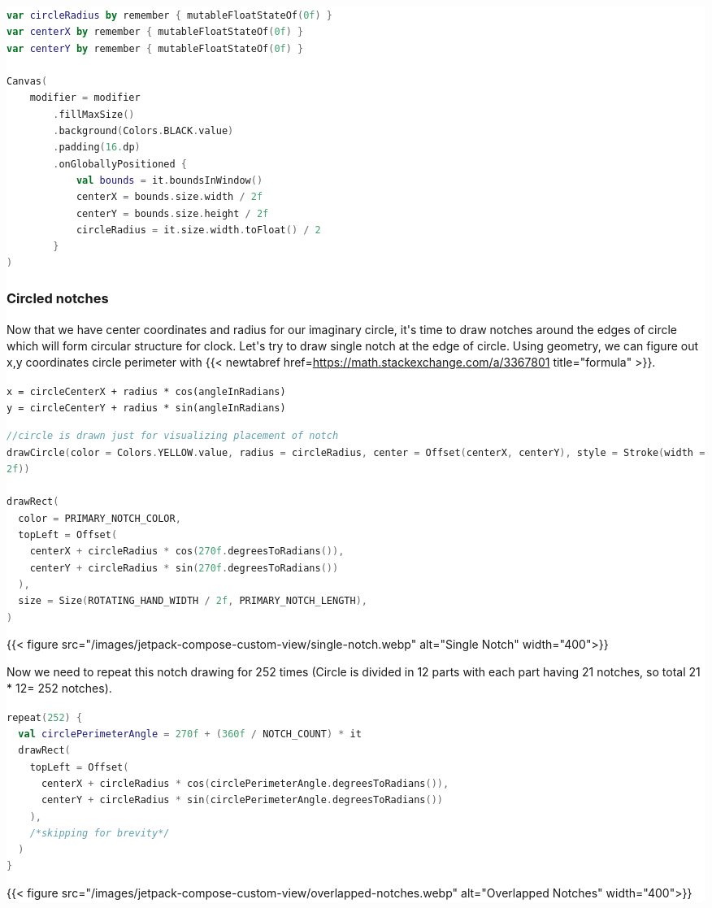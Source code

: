 ```kotlin
var circleRadius by remember { mutableFloatStateOf(0f) }
var centerX by remember { mutableFloatStateOf(0f) }
var centerY by remember { mutableFloatStateOf(0f) }

Canvas(
    modifier = modifier
        .fillMaxSize()
        .background(Colors.BLACK.value)
        .padding(16.dp)
        .onGloballyPositioned {
            val bounds = it.boundsInWindow()
            centerX = bounds.size.width / 2f
            centerY = bounds.size.height / 2f
            circleRadius = it.size.width.toFloat() / 2
        }
)

```

### Circled notches
Now that we have center coordinates and radius for our imaginary circle, it's time to draw notches around the edges of circle which will form circular structure for clock. Let's try to draw single notch at the edge of circle. Using geometry, we can figure out x,y coordinates circle perimeter with {{< newtabref href=https://math.stackexchange.com/a/3367801 title="formula" >}}.
```
x = circleCenterX + radius * cos(angleInRadians)
y = circleCenterY + radius * sin(angleInRadians)
```

```kotlin
//circle is drawn just for visualizing placement of notch
drawCircle(color = Colors.YELLOW.value, radius = circleRadius, center = Offset(centerX, centerY), style = Stroke(width = 2f))

drawRect(
  color = PRIMARY_NOTCH_COLOR,
  topLeft = Offset(
    centerX + circleRadius * cos(270f.degreesToRadians()),
    centerY + circleRadius * sin(270f.degreesToRadians())
  ),
  size = Size(ROTATING_HAND_WIDTH / 2f, PRIMARY_NOTCH_LENGTH),
)
```
{{< figure src="/images/jetpack-compose-custom-view/single-notch.webp" alt="Single Notch" width="400">}}

Now we need to repeat this notch drawing for 252 times (Circle is divided in 12 parts with each part having 21 notches, so total 21 * 12= 252 notches). 

```kotlin
repeat(252) {
  val circlePerimeterAngle = 270f + (360f / NOTCH_COUNT) * it
  drawRect(
    topLeft = Offset(
      centerX + circleRadius * cos(circlePerimeterAngle.degreesToRadians()),
      centerY + circleRadius * sin(circlePerimeterAngle.degreesToRadians())
    ),
    /*skipping for brevity*/
  )
}
```
{{< figure src="/images/jetpack-compose-custom-view/overlapped-notches.webp" alt="Overlapped Notches" width="400">}}
